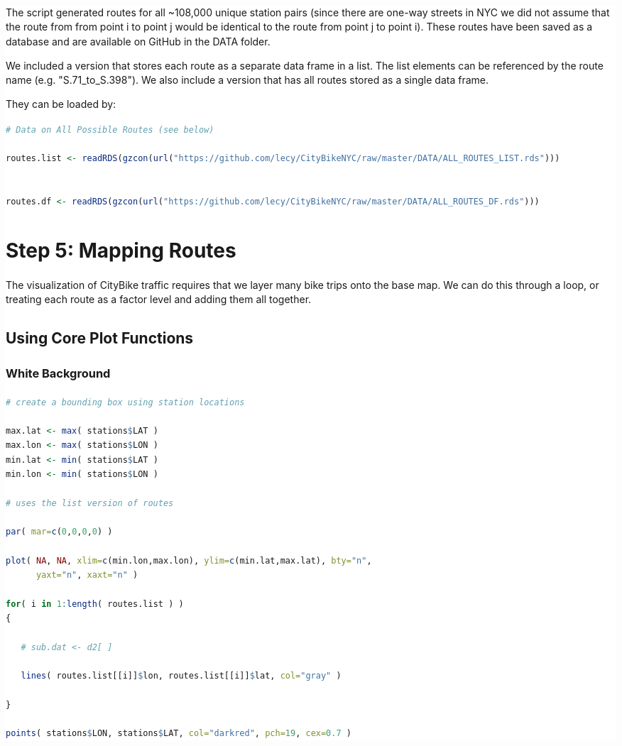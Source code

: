 
The script generated routes for all ~108,000 unique station pairs (since there are one-way streets in NYC we did not assume that the route from from point i to point j would be identical to the route from point j to point i). These routes have been saved as a database and are available on GitHub in the DATA folder. 

We included a version that stores each route as a separate data frame in a list. The list elements can be referenced by the route name (e.g. "S.71_to_S.398"). We also include a version that has all routes stored as a single data frame.

They can be loaded by:


```r
# Data on All Possible Routes (see below)

routes.list <- readRDS(gzcon(url("https://github.com/lecy/CityBikeNYC/raw/master/DATA/ALL_ROUTES_LIST.rds")))


routes.df <- readRDS(gzcon(url("https://github.com/lecy/CityBikeNYC/raw/master/DATA/ALL_ROUTES_DF.rds")))
```







# Step 5: Mapping Routes

The visualization of CityBike traffic requires that we layer many bike trips onto the base map. We can do this through a loop, or treating each route as a factor level and adding them all together.



## Using Core Plot Functions



### White Background


```r
# create a bounding box using station locations

max.lat <- max( stations$LAT )
max.lon <- max( stations$LON )
min.lat <- min( stations$LAT )
min.lon <- min( stations$LON )

# uses the list version of routes

par( mar=c(0,0,0,0) )

plot( NA, NA, xlim=c(min.lon,max.lon), ylim=c(min.lat,max.lat), bty="n", 
      yaxt="n", xaxt="n" )

for( i in 1:length( routes.list ) )
{

   # sub.dat <- d2[ ]

   lines( routes.list[[i]]$lon, routes.list[[i]]$lat, col="gray" )

}

points( stations$LON, stations$LAT, col="darkred", pch=19, cex=0.7 )
```
